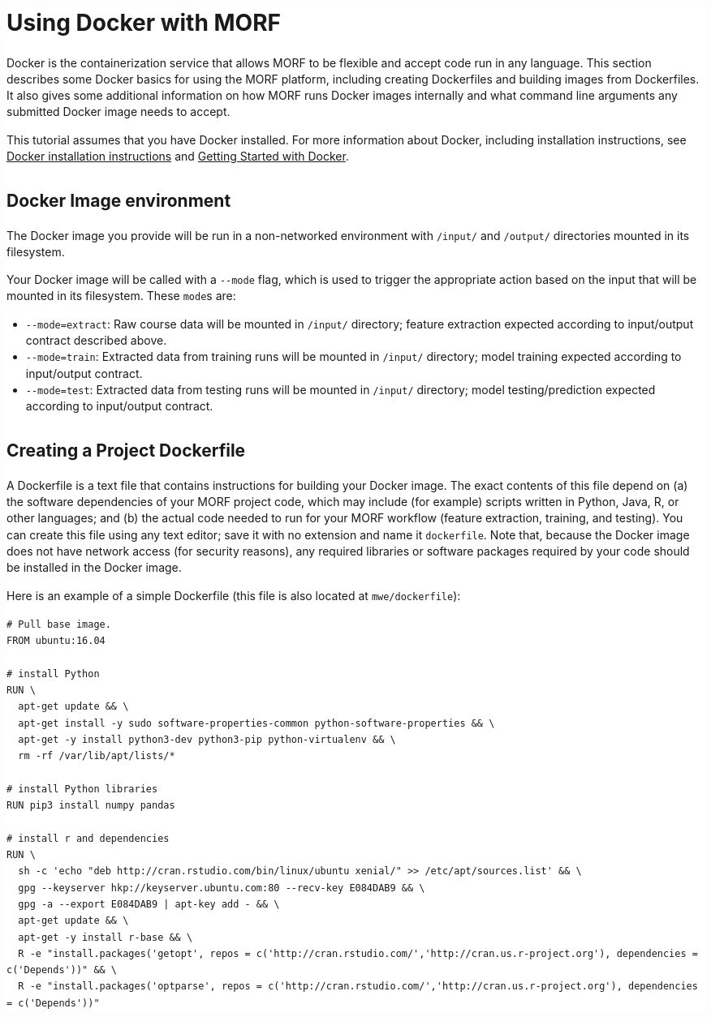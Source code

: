# Using Docker with MORF

Docker is the containerization service that allows MORF to be flexible and accept code run in any language. This section describes some Docker basics for using the MORF platform, including creating Dockerfiles and building images from Dockerfiles. It also gives some additional information on how MORF runs Docker images internally and what command line arguments any submitted Docker image needs to accept.

This tutorial assumes that you have Docker installed. For more information about Docker, including installation instructions, see [Docker installation instructions](https://docs.docker.com/engine/installation/) and [Getting Started with Docker](https://docs.docker.com/get-started/).

## Docker Image environment

The Docker image you provide will be run in a non-networked environment with `/input/` and `/output/` directories mounted in its filesystem.

Your Docker image will be called with a `--mode` flag, which is used to trigger the appropriate action based on the input that will be mounted in its filesystem. These `mode`s are:

+ `--mode=extract`: Raw course data will be mounted in `/input/` directory; feature extraction expected according to input/output contract described above.
+ `--mode=train`: Extracted data from training runs will be mounted in `/input/` directory; model training expected according to input/output contract.
+ `--mode=test`: Extracted data from testing runs will be mounted in `/input/` directory; model testing/prediction expected according to input/output contract.


## Creating a Project Dockerfile

A Dockerfile is a text file that contains instructions for building your Docker image. The exact contents of this file depend on (a) the software dependencies of your MORF project code, which may include (for example) scripts written in Python, Java, R, or other languages; and (b) the actual code needed to run for your MORF workflow (feature extraction, training, and testing). You can create this file using any text editor; save it with no extension and name it `dockerfile`. Note that, because the Docker image does not have network access (for security reasons), any required libraries or software packages required by your code should be installed in the Docker image.

Here is an example of a simple Dockerfile (this file is also located at `mwe/dockerfile`):

```
# Pull base image.
FROM ubuntu:16.04

# install Python 
RUN \
  apt-get update && \
  apt-get install -y sudo software-properties-common python-software-properties && \
  apt-get -y install python3-dev python3-pip python-virtualenv && \ 
  rm -rf /var/lib/apt/lists/* 

# install Python libraries
RUN pip3 install numpy pandas

# install r and dependencies
RUN \
  sh -c 'echo "deb http://cran.rstudio.com/bin/linux/ubuntu xenial/" >> /etc/apt/sources.list' && \
  gpg --keyserver hkp://keyserver.ubuntu.com:80 --recv-key E084DAB9 && \
  gpg -a --export E084DAB9 | apt-key add - && \
  apt-get update && \
  apt-get -y install r-base && \
  R -e "install.packages('getopt', repos = c('http://cran.rstudio.com/','http://cran.us.r-project.org'), dependencies = c('Depends'))" && \
  R -e "install.packages('optparse', repos = c('http://cran.rstudio.com/','http://cran.us.r-project.org'), dependencies = c('Depends'))"
```